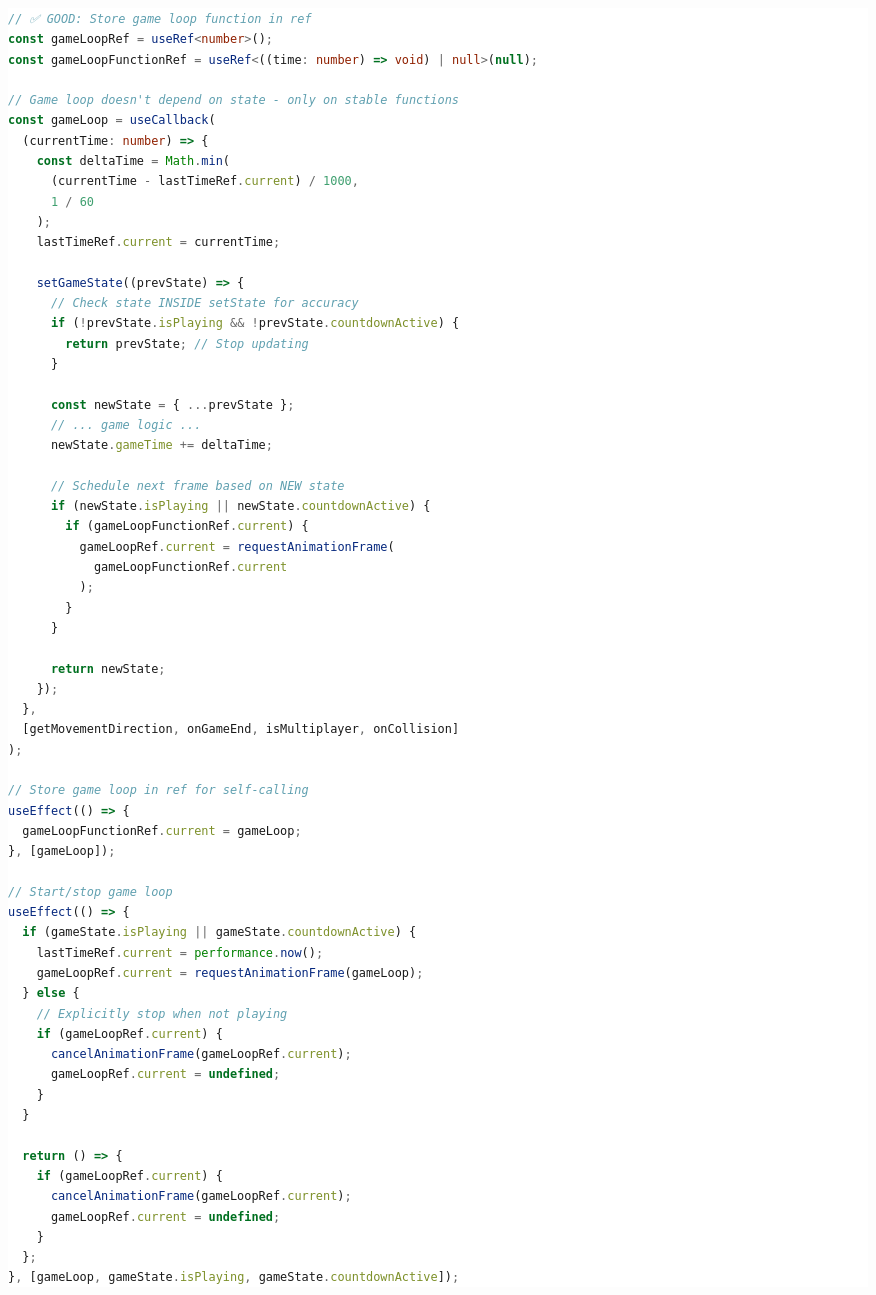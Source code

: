 ```typescript
// ✅ GOOD: Store game loop function in ref
const gameLoopRef = useRef<number>();
const gameLoopFunctionRef = useRef<((time: number) => void) | null>(null);

// Game loop doesn't depend on state - only on stable functions
const gameLoop = useCallback(
  (currentTime: number) => {
    const deltaTime = Math.min(
      (currentTime - lastTimeRef.current) / 1000,
      1 / 60
    );
    lastTimeRef.current = currentTime;

    setGameState((prevState) => {
      // Check state INSIDE setState for accuracy
      if (!prevState.isPlaying && !prevState.countdownActive) {
        return prevState; // Stop updating
      }

      const newState = { ...prevState };
      // ... game logic ...
      newState.gameTime += deltaTime;

      // Schedule next frame based on NEW state
      if (newState.isPlaying || newState.countdownActive) {
        if (gameLoopFunctionRef.current) {
          gameLoopRef.current = requestAnimationFrame(
            gameLoopFunctionRef.current
          );
        }
      }

      return newState;
    });
  },
  [getMovementDirection, onGameEnd, isMultiplayer, onCollision]
);

// Store game loop in ref for self-calling
useEffect(() => {
  gameLoopFunctionRef.current = gameLoop;
}, [gameLoop]);

// Start/stop game loop
useEffect(() => {
  if (gameState.isPlaying || gameState.countdownActive) {
    lastTimeRef.current = performance.now();
    gameLoopRef.current = requestAnimationFrame(gameLoop);
  } else {
    // Explicitly stop when not playing
    if (gameLoopRef.current) {
      cancelAnimationFrame(gameLoopRef.current);
      gameLoopRef.current = undefined;
    }
  }

  return () => {
    if (gameLoopRef.current) {
      cancelAnimationFrame(gameLoopRef.current);
      gameLoopRef.current = undefined;
    }
  };
}, [gameLoop, gameState.isPlaying, gameState.countdownActive]);
```